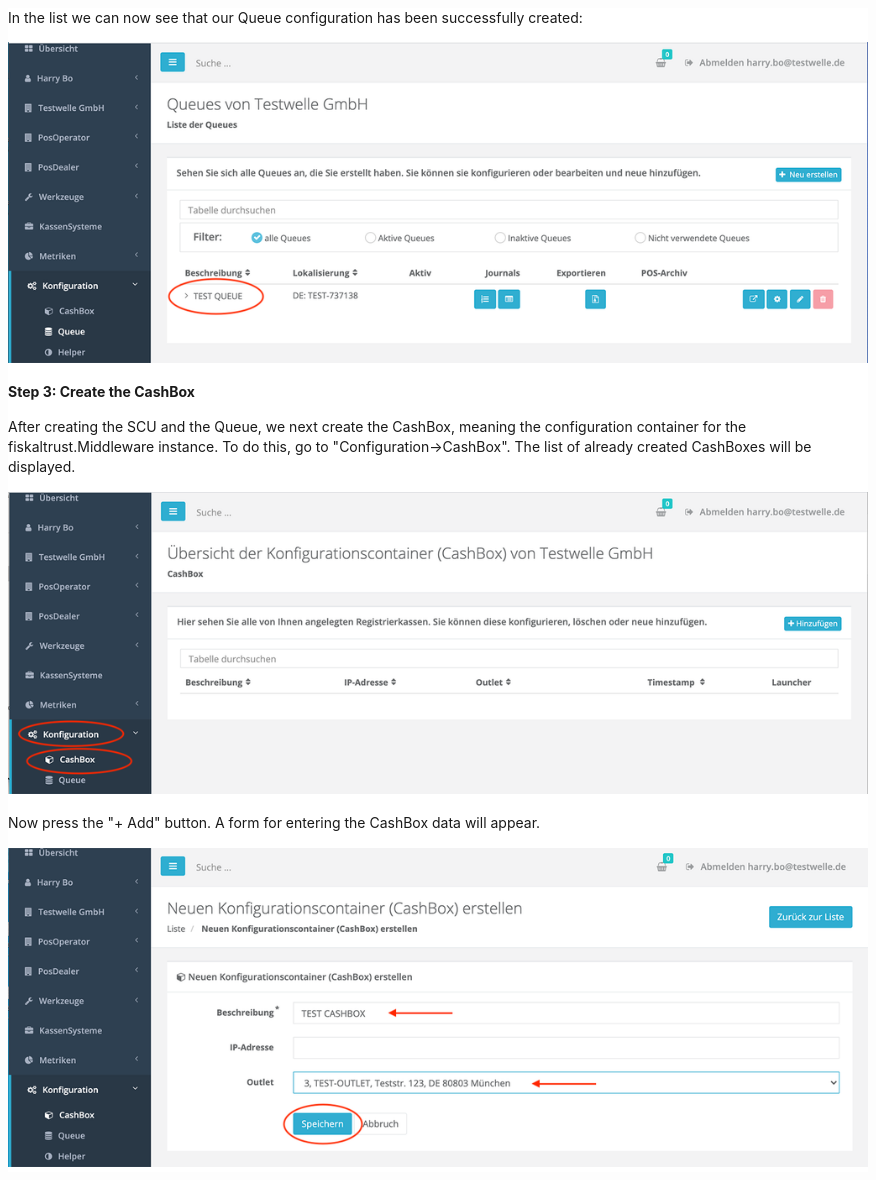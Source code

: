In the list we can now see that our Queue configuration has been successfully created:

![Queue Anlegen 4](images/add-queue-4.png "Liste mit angelegter Queue")



**Step 3: Create the CashBox**

After creating the SCU and the Queue, we next create the CashBox, meaning the configuration container for the fiskaltrust.Middleware instance. To do this, go to "Configuration->CashBox". The list of already created CashBoxes will be displayed.

![CashBox Anlegen 1](images/add-cashbox-1.png "Liste der CashBoxen")

Now press the "+ Add" button. A form for entering the CashBox data will appear.

![CashBox Anlegen 2](images/add-cashbox-2.png "CashBox Anlegen")
